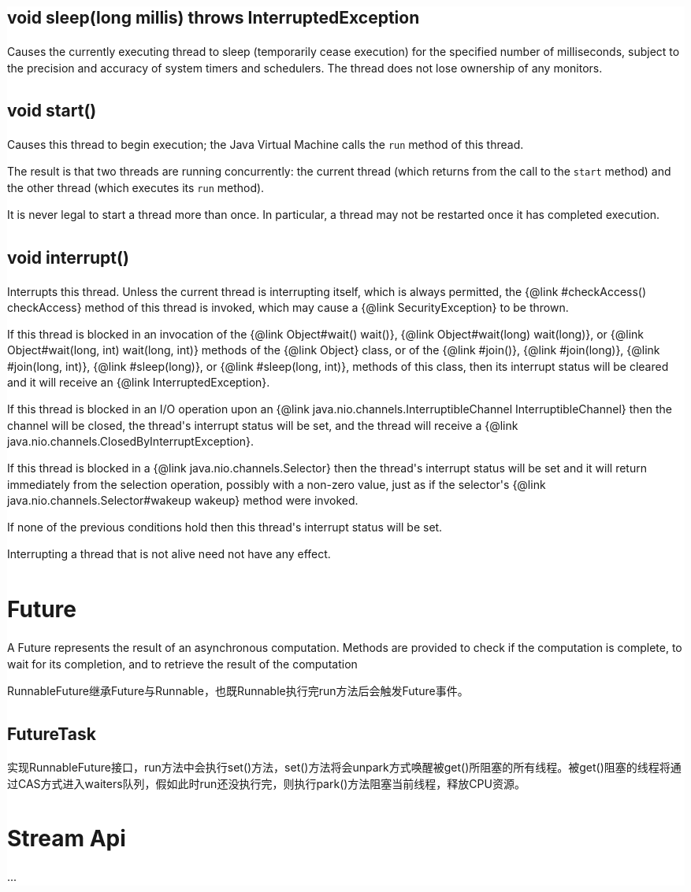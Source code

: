 ## void sleep(long millis) throws InterruptedException
Causes the currently executing thread to sleep (temporarily cease execution) for the specified number of milliseconds, subject to the precision and accuracy of system timers and schedulers. The thread does not lose ownership of any monitors.

## void start()
Causes this thread to begin execution; the Java Virtual Machine
calls the <code>run</code> method of this thread.

The result is that two threads are running concurrently: the current thread (which returns from the call to the
<code>start</code> method) and the other thread (which executes its <code>run</code> method).

It is never legal to start a thread more than once. In particular, a thread may not be restarted once it has completed execution.

## void interrupt()
Interrupts this thread.
Unless the current thread is interrupting itself, which is
always permitted, the {@link #checkAccess() checkAccess} method
of this thread is invoked, which may cause a {@link
SecurityException} to be thrown.

If this thread is blocked in an invocation of the {@link
Object#wait() wait()}, {@link Object#wait(long) wait(long)}, or {@link
Object#wait(long, int) wait(long, int)} methods of the {@link Object}
class, or of the {@link #join()}, {@link #join(long)}, {@link
#join(long, int)}, {@link #sleep(long)}, or {@link #sleep(long, int)},
methods of this class, then its interrupt status will be cleared and it
will receive an {@link InterruptedException}.

If this thread is blocked in an I/O operation upon an {@link
java.nio.channels.InterruptibleChannel InterruptibleChannel}
then the channel will be closed, the thread's interrupt
status will be set, and the thread will receive a {@link
java.nio.channels.ClosedByInterruptException}.

If this thread is blocked in a {@link java.nio.channels.Selector}
then the thread's interrupt status will be set and it will return
immediately from the selection operation, possibly with a non-zero
value, just as if the selector's {@link
java.nio.channels.Selector#wakeup wakeup} method were invoked.

If none of the previous conditions hold then this thread's interrupt
status will be set.

Interrupting a thread that is not alive need not have any effect.

# Future
A Future represents the result of an asynchronous computation. Methods are provided to check if the computation is complete, to wait for its completion, and to retrieve the result of the computation

RunnableFuture继承Future与Runnable，也既Runnable执行完run方法后会触发Future事件。

## FutureTask
实现RunnableFuture接口，run方法中会执行set()方法，set()方法将会unpark方式唤醒被get()所阻塞的所有线程。被get()阻塞的线程将通过CAS方式进入waiters队列，假如此时run还没执行完，则执行park()方法阻塞当前线程，释放CPU资源。


# Stream Api
...